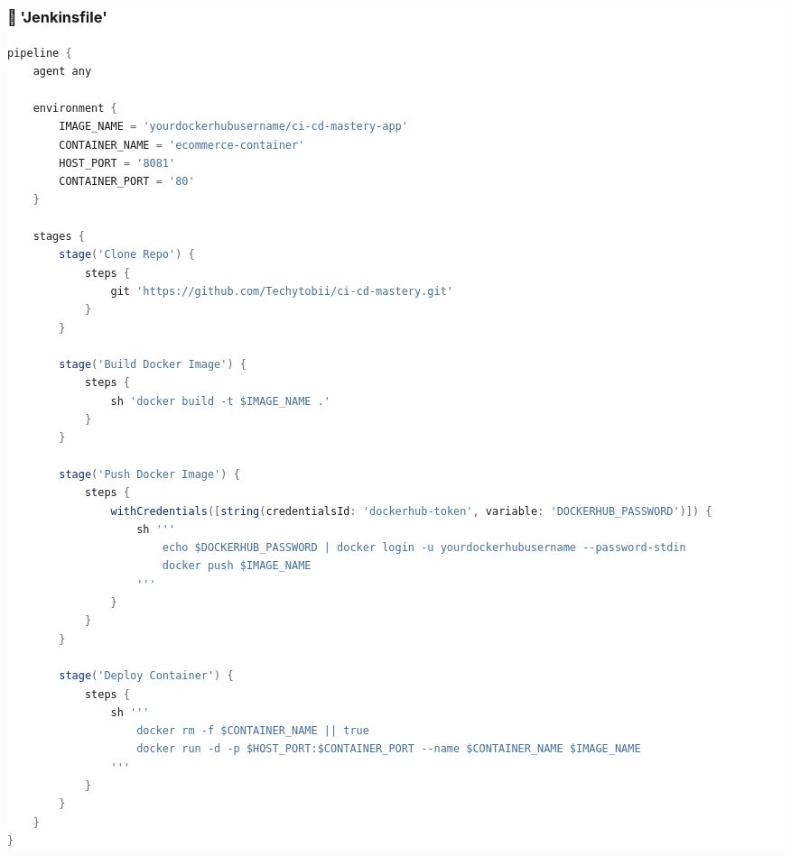 
### 📝 'Jenkinsfile'

```groovy
pipeline {
    agent any

    environment {
        IMAGE_NAME = 'yourdockerhubusername/ci-cd-mastery-app'
        CONTAINER_NAME = 'ecommerce-container'
        HOST_PORT = '8081'
        CONTAINER_PORT = '80'
    }

    stages {
        stage('Clone Repo') {
            steps {
                git 'https://github.com/Techytobii/ci-cd-mastery.git'
            }
        }

        stage('Build Docker Image') {
            steps {
                sh 'docker build -t $IMAGE_NAME .'
            }
        }

        stage('Push Docker Image') {
            steps {
                withCredentials([string(credentialsId: 'dockerhub-token', variable: 'DOCKERHUB_PASSWORD')]) {
                    sh '''
                        echo $DOCKERHUB_PASSWORD | docker login -u yourdockerhubusername --password-stdin
                        docker push $IMAGE_NAME
                    '''
                }
            }
        }

        stage('Deploy Container') {
            steps {
                sh '''
                    docker rm -f $CONTAINER_NAME || true
                    docker run -d -p $HOST_PORT:$CONTAINER_PORT --name $CONTAINER_NAME $IMAGE_NAME
                '''
            }
        }
    }
}
```
